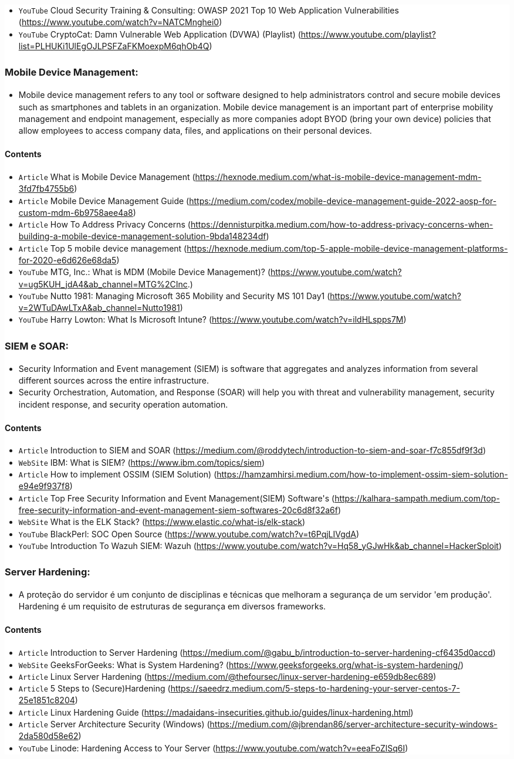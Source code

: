 - `YouTube` Cloud Security Training & Consulting: OWASP 2021 Top 10 Web Application Vulnerabilities (https://www.youtube.com/watch?v=NATCMnghei0)
- `YouTube` CryptoCat: Damn Vulnerable Web Application (DVWA) (Playlist) (https://www.youtube.com/playlist?list=PLHUKi1UlEgOJLPSFZaFKMoexpM6qhOb4Q)

### Mobile Device Management:
- Mobile device management refers to any tool or software designed to help administrators control and secure mobile devices such as smartphones and tablets in an organization. Mobile device management is an important part of enterprise mobility management and endpoint management, especially as more companies adopt BYOD (bring your own device) policies that allow employees to access company data, files, and applications on their personal devices.
#### Contents
- `Article` What is Mobile Device Management (https://hexnode.medium.com/what-is-mobile-device-management-mdm-3fd7fb4755b6)
- `Article` Mobile Device Management Guide (https://medium.com/codex/mobile-device-management-guide-2022-aosp-for-custom-mdm-6b9758aee4a8)
- `Article` How To Address Privacy Concerns (https://dennisturpitka.medium.com/how-to-address-privacy-concerns-when-building-a-mobile-device-management-solution-9bda148234df)
- `Article` Top 5 mobile device management (https://hexnode.medium.com/top-5-apple-mobile-device-management-platforms-for-2020-e6d626e68da5)
- `YouTube` MTG, Inc.: What is MDM (Mobile Device Management)? (https://www.youtube.com/watch?v=ug5KUH_jdA4&ab_channel=MTG%2CInc.)
- `YouTube` Nutto 1981: Managing Microsoft 365 Mobility and Security MS 101 Day1 (https://www.youtube.com/watch?v=2WTuDAwLTxA&ab_channel=Nutto1981)
- `YouTube` Harry Lowton: What Is Microsoft Intune? (https://www.youtube.com/watch?v=ildHLspps7M)

### SIEM e SOAR:
- Security Information and Event management (SIEM) is software that aggregates and analyzes information from several different sources across the entire infrastructure.
- Security Orchestration, Automation, and Response (SOAR) will help you with threat and vulnerability management, security incident response, and security operation automation.
#### Contents
- `Article` Introduction to SIEM and SOAR (https://medium.com/@roddytech/introduction-to-siem-and-soar-f7c855df9f3d)
- `WebSite` IBM: What is SIEM? (https://www.ibm.com/topics/siem)
- `Article` How to implement OSSIM (SIEM Solution) (https://hamzamhirsi.medium.com/how-to-implement-ossim-siem-solution-e94e9f937f8)
- `Article` Top Free Security Information and Event Management(SIEM) Software's (https://kalhara-sampath.medium.com/top-free-security-information-and-event-management-siem-softwares-20c6d8f32a6f)
- `WebSite` What is the ELK Stack? (https://www.elastic.co/what-is/elk-stack)
- `YouTube` BlackPerl: SOC Open Source (https://www.youtube.com/watch?v=t6PqjLIVgdA)
- `YouTube` Introduction To Wazuh SIEM: Wazuh (https://www.youtube.com/watch?v=Hq58_yGJwHk&ab_channel=HackerSploit)

### Server Hardening:
- A proteção do servidor é um conjunto de disciplinas e técnicas que melhoram a segurança de um servidor 'em produção'. Hardening é um requisito de estruturas de segurança em diversos frameworks.
#### Contents
- `Article` Introduction to Server Hardening (https://medium.com/@gabu_b/introduction-to-server-hardening-cf6435d0accd)
- `WebSite` GeeksForGeeks: What is System Hardening? (https://www.geeksforgeeks.org/what-is-system-hardening/)
- `Article` Linux Server Hardening (https://medium.com/@thefoursec/linux-server-hardening-e659db8ec689)
- `Article` 5 Steps to (Secure)Hardening (https://saeedrz.medium.com/5-steps-to-hardening-your-server-centos-7-25e1851c8204)
- `Article` Linux Hardening Guide (https://madaidans-insecurities.github.io/guides/linux-hardening.html)
- `Article` Server Architecture Security (Windows) (https://medium.com/@jbrendan86/server-architecture-security-windows-2da580d58e62)
- `YouTube` Linode: Hardening Access to Your Server (https://www.youtube.com/watch?v=eeaFoZlSq6I)